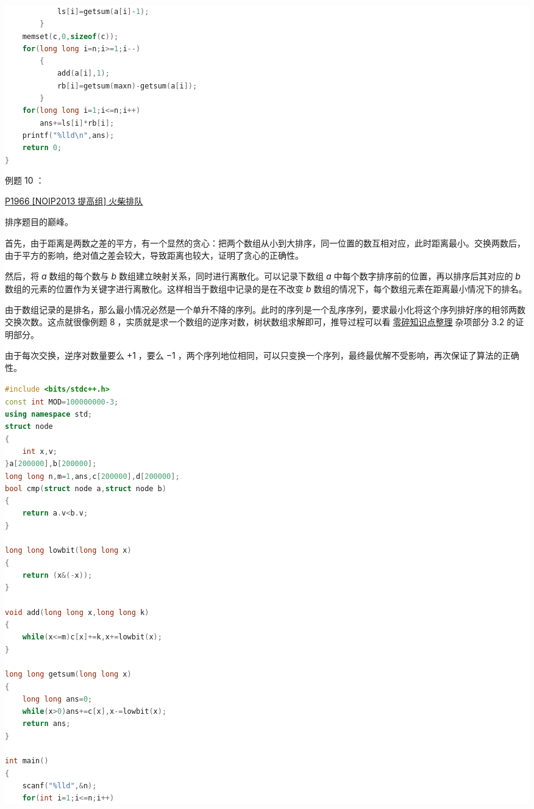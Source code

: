 ```cpp
	    	ls[i]=getsum(a[i]-1);
		}
	memset(c,0,sizeof(c));
	for(long long i=n;i>=1;i--)
	    {
	    	add(a[i],1);
	    	rb[i]=getsum(maxn)-getsum(a[i]);
		}
	for(long long i=1;i<=n;i++)
	    ans+=ls[i]*rb[i];
	printf("%lld\n",ans);
	return 0;
}
```

例题 $10$ ：

[P1966 \[NOIP2013 提高组\] 火柴排队](https://www.luogu.com.cn/problem/P1966)

排序题目的巅峰。

首先，由于距离是两数之差的平方，有一个显然的贪心：把两个数组从小到大排序，同一位置的数互相对应，此时距离最小。交换两数后，由于平方的影响，绝对值之差会较大，导致距离也较大，证明了贪心的正确性。

然后，将 $a$ 数组的每个数与 $b$ 数组建立映射关系，同时进行离散化。可以记录下数组 $a$ 中每个数字排序前的位置，再以排序后其对应的 $b$ 数组的元素的位置作为关键字进行离散化。这样相当于数组中记录的是在不改变 $b$ 数组的情况下，每个数组元素在距离最小情况下的排名。

由于数组记录的是排名，那么最小情况必然是一个单升不降的序列。此时的序列是一个乱序序列，要求最小化将这个序列排好序的相邻两数交换次数。这点就很像例题 $8$ ，实质就是求一个数组的逆序对数，树状数组求解即可，推导过程可以看 [零碎知识点整理](https://www.luogu.com.cn/blog/w9095/ling-sui-zhi-shi-dian-zheng-li) 杂项部分 $3.2$ 的证明部分。

由于每次交换，逆序对数量要么 $+1$ ，要么 $-1$ ，两个序列地位相同，可以只变换一个序列，最终最优解不受影响，再次保证了算法的正确性。

```cpp
#include <bits/stdc++.h>
const int MOD=100000000-3;
using namespace std;
struct node
{
	int x,v;
}a[200000],b[200000];
long long n,m=1,ans,c[200000],d[200000]; 
bool cmp(struct node a,struct node b)
{
	return a.v<b.v;
}

long long lowbit(long long x)
{
	return (x&(-x));
}

void add(long long x,long long k)
{
	while(x<=m)c[x]+=k,x+=lowbit(x);
}

long long getsum(long long x)
{
	long long ans=0;
	while(x>0)ans+=c[x],x-=lowbit(x);
	return ans;
}

int main()
{
	scanf("%lld",&n);
	for(int i=1;i<=n;i++)
```